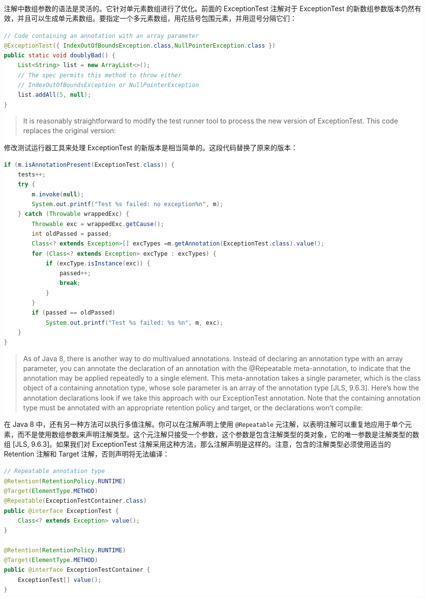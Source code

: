 注解中数组参数的语法是灵活的。它针对单元素数组进行了优化。前面的 ExceptionTest 注解对于 ExceptionTest 的新数组参数版本仍然有效，并且可以生成单元素数组。要指定一个多元素数组，用花括号包围元素，并用逗号分隔它们：

```Java
// Code containing an annotation with an array parameter
@ExceptionTest({ IndexOutOfBoundsException.class,NullPointerException.class })
public static void doublyBad() {
    List<String> list = new ArrayList<>();
    // The spec permits this method to throw either
    // IndexOutOfBoundsException or NullPointerException
    list.addAll(5, null);
}
```

> It is reasonably straightforward to modify the test runner tool to process the new version of ExceptionTest. This code replaces the original version:

修改测试运行器工具来处理 ExceptionTest 的新版本是相当简单的。这段代码替换了原来的版本：

```Java
if (m.isAnnotationPresent(ExceptionTest.class)) {
    tests++;
    try {
        m.invoke(null);
        System.out.printf("Test %s failed: no exception%n", m);
    } catch (Throwable wrappedExc) {
        Throwable exc = wrappedExc.getCause();
        int oldPassed = passed;
        Class<? extends Exception>[] excTypes =m.getAnnotation(ExceptionTest.class).value();
        for (Class<? extends Exception> excType : excTypes) {
            if (excType.isInstance(exc)) {
                passed++;
                break;
            }
        }
        if (passed == oldPassed)
            System.out.printf("Test %s failed: %s %n", m, exc);
    }
}
```

> As of Java 8, there is another way to do multivalued annotations. Instead of declaring an annotation type with an array parameter, you can annotate the declaration of an annotation with the @Repeatable meta-annotation, to indicate that the annotation may be applied repeatedly to a single element. This meta-annotation takes a single parameter, which is the class object of a containing annotation type, whose sole parameter is an array of the annotation type [JLS, 9.6.3]. Here’s how the annotation declarations look if we take this approach with our ExceptionTest annotation. Note that the containing annotation type must be annotated with an appropriate retention policy and target, or the declarations won’t compile:

在 Java 8 中，还有另一种方法可以执行多值注解。你可以在注解声明上使用 `@Repeatable` 元注解，以表明注解可以重复地应用于单个元素，而不是使用数组参数来声明注解类型。这个元注解只接受一个参数，这个参数是包含注解类型的类对象，它的唯一参数是注解类型的数组 [JLS, 9.6.3]。如果我们对 ExceptionTest 注解采用这种方法，那么注解声明是这样的。注意，包含的注解类型必须使用适当的 Retention 注解和 Target 注解，否则声明将无法编译：

```Java
// Repeatable annotation type
@Retention(RetentionPolicy.RUNTIME)
@Target(ElementType.METHOD)
@Repeatable(ExceptionTestContainer.class)
public @interface ExceptionTest {
    Class<? extends Exception> value();
}

@Retention(RetentionPolicy.RUNTIME)
@Target(ElementType.METHOD)
public @interface ExceptionTestContainer {
    ExceptionTest[] value();
}
```